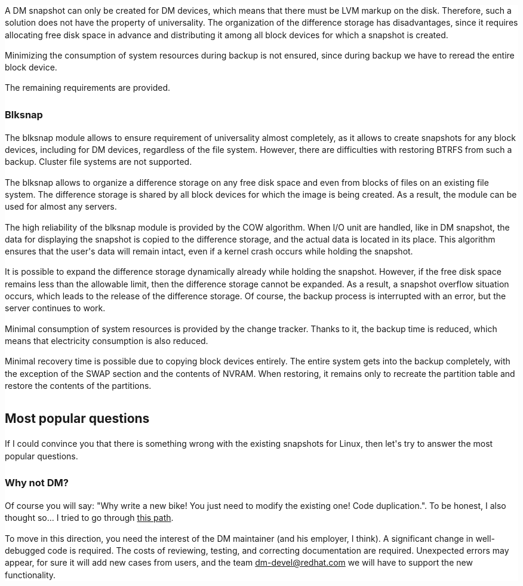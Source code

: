 A DM snapshot can only be created for DM devices, which means that there must be LVM markup on the disk. Therefore, such a solution does not have the property of universality. The organization of the difference storage has disadvantages, since it requires allocating free disk space in advance and distributing it among all block devices for which a snapshot is created.

Minimizing the consumption of system resources during backup is not ensured, since during backup we have to reread the entire block device.

The remaining requirements are provided.

### Blksnap

The blksnap module allows  to ensure requirement of universality almost completely, as it allows to create snapshots for any block devices, including for DM devices, regardless of the file system. However, there are difficulties with restoring BTRFS from such a backup. Cluster file systems are not supported.

The blksnap allows to organize a difference storage on any free disk space and even from blocks of files on an existing file system. The difference storage is shared by all block devices for which the image is being created. As a result, the module can be used for almost any servers.

The high reliability of the blksnap module is provided by the COW algorithm. When I/O unit are handled, like in DM snapshot, the data for displaying the snapshot is copied to the difference storage, and the actual data is located in its place. This algorithm ensures that the user's data will remain intact, even if a kernel crash occurs while holding the snapshot.

It is possible to expand the difference storage dynamically already while holding the snapshot. However, if the free disk space remains less than the allowable limit, then the difference storage cannot be expanded. As a result, a snapshot overflow situation occurs, which leads to the release of the difference storage. Of course, the backup process is interrupted with an error, but the server continues to work.

Minimal consumption of system resources is provided by the change tracker. Thanks to it, the backup time is reduced, which means that electricity consumption is also reduced.

Minimal recovery time is possible due to copying block devices entirely. The entire system gets into the backup completely, with the exception of the SWAP section and the contents of NVRAM. When restoring, it remains only to recreate the partition table and restore the contents of the partitions.

## Most popular questions

If I could convince you that there is something wrong with the existing snapshots for Linux, then let's try to answer the most popular questions.

### Why not DM?

Of course you will say: "Why write a new bike! You just need to modify the existing one! Code duplication.". To be honest, I also thought so...
I tried to go through [this path](https://lore.kernel.org/linux-block/1611853955-32167-1-git-send-email-sergei.shtepa@veeam.com/).

To move in this direction, you need the interest of the DM maintainer (and his employer, I think). A significant change in well-debugged code is required. The costs of reviewing, testing, and correcting documentation are required. Unexpected errors may appear, for sure it will add new cases from users, and the team dm-devel@redhat.com we will have to support the new functionality.
